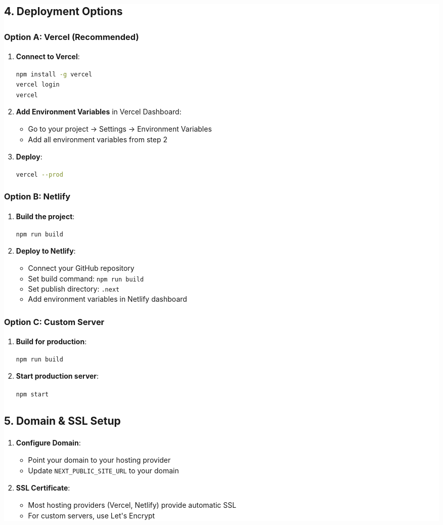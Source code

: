 ## 4. Deployment Options

### Option A: Vercel (Recommended)

1. **Connect to Vercel**:
   ```bash
   npm install -g vercel
   vercel login
   vercel
   ```

2. **Add Environment Variables** in Vercel Dashboard:
   - Go to your project → Settings → Environment Variables
   - Add all environment variables from step 2

3. **Deploy**:
   ```bash
   vercel --prod
   ```

### Option B: Netlify

1. **Build the project**:
   ```bash
   npm run build
   ```

2. **Deploy to Netlify**:
   - Connect your GitHub repository
   - Set build command: `npm run build`
   - Set publish directory: `.next`
   - Add environment variables in Netlify dashboard

### Option C: Custom Server

1. **Build for production**:
   ```bash
   npm run build
   ```

2. **Start production server**:
   ```bash
   npm start
   ```

## 5. Domain & SSL Setup

1. **Configure Domain**:
   - Point your domain to your hosting provider
   - Update `NEXT_PUBLIC_SITE_URL` to your domain

2. **SSL Certificate**:
   - Most hosting providers (Vercel, Netlify) provide automatic SSL
   - For custom servers, use Let's Encrypt
